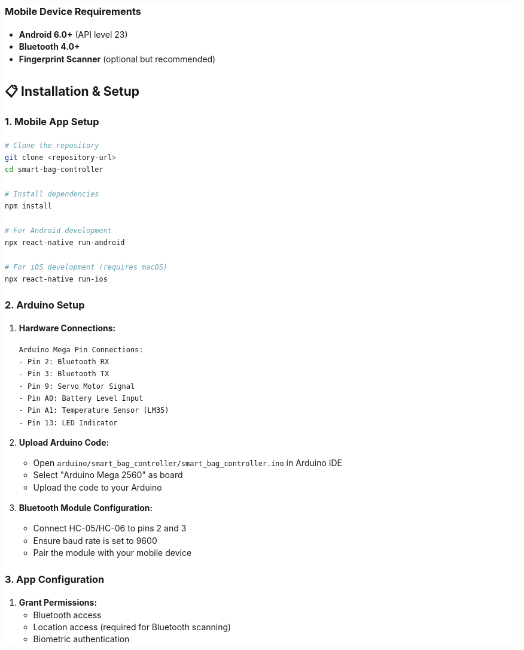 ### Mobile Device Requirements
- **Android 6.0+** (API level 23)
- **Bluetooth 4.0+**
- **Fingerprint Scanner** (optional but recommended)

## 📋 Installation & Setup

### 1. Mobile App Setup

```bash
# Clone the repository
git clone <repository-url>
cd smart-bag-controller

# Install dependencies
npm install

# For Android development
npx react-native run-android

# For iOS development (requires macOS)
npx react-native run-ios
```

### 2. Arduino Setup

1. **Hardware Connections:**
   ```
   Arduino Mega Pin Connections:
   - Pin 2: Bluetooth RX
   - Pin 3: Bluetooth TX
   - Pin 9: Servo Motor Signal
   - Pin A0: Battery Level Input
   - Pin A1: Temperature Sensor (LM35)
   - Pin 13: LED Indicator
   ```

2. **Upload Arduino Code:**
   - Open `arduino/smart_bag_controller/smart_bag_controller.ino` in Arduino IDE
   - Select "Arduino Mega 2560" as board
   - Upload the code to your Arduino

3. **Bluetooth Module Configuration:**
   - Connect HC-05/HC-06 to pins 2 and 3
   - Ensure baud rate is set to 9600
   - Pair the module with your mobile device

### 3. App Configuration

1. **Grant Permissions:**
   - Bluetooth access
   - Location access (required for Bluetooth scanning)
   - Biometric authentication
